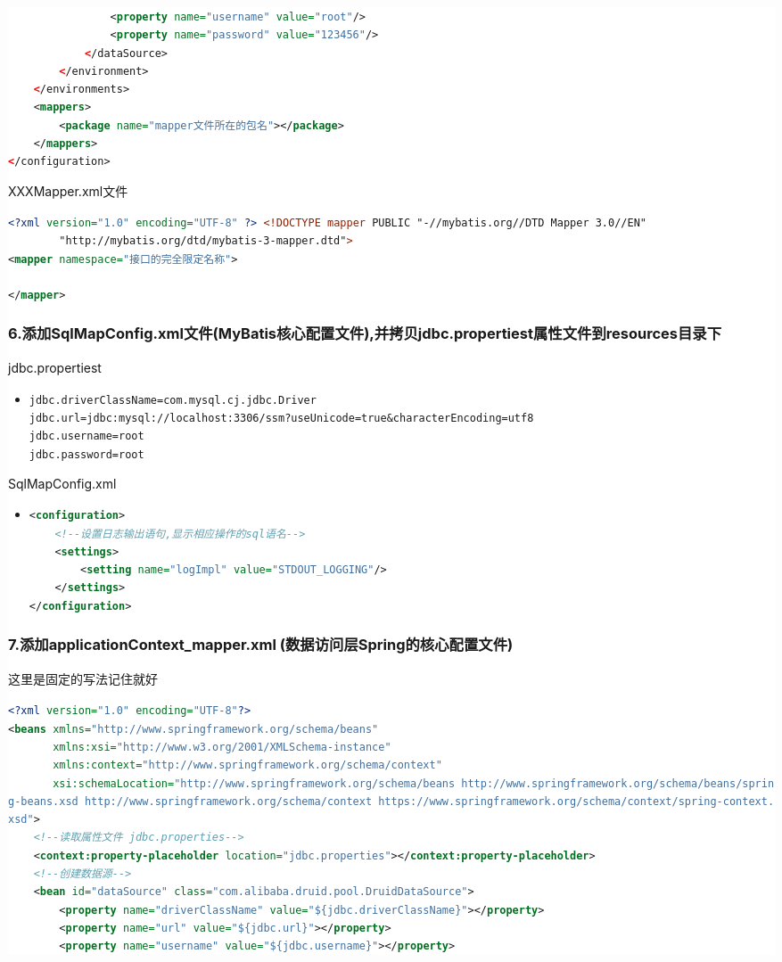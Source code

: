 ```xml
                <property name="username" value="root"/>
                <property name="password" value="123456"/>
            </dataSource>
        </environment>
    </environments>
    <mappers>
        <package name="mapper文件所在的包名"></package>
    </mappers>
</configuration>
```

XXXMapper.xml文件

```xml
<?xml version="1.0" encoding="UTF-8" ?> <!DOCTYPE mapper PUBLIC "-//mybatis.org//DTD Mapper 3.0//EN"
        "http://mybatis.org/dtd/mybatis-3-mapper.dtd">
<mapper namespace="接口的完全限定名称">

</mapper>
```



### 6.添加SqlMapConfig.xml文件(MyBatis核心配置文件),并拷贝jdbc.propertiest属性文件到resources目录下

jdbc.propertiest

- ```properties
  jdbc.driverClassName=com.mysql.cj.jdbc.Driver
  jdbc.url=jdbc:mysql://localhost:3306/ssm?useUnicode=true&characterEncoding=utf8
  jdbc.username=root
  jdbc.password=root
  ```

SqlMapConfig.xml

- ```xml
  <configuration>
      <!--设置日志输出语句,显示相应操作的sql语名-->
      <settings>
          <setting name="logImpl" value="STDOUT_LOGGING"/>
      </settings>
  </configuration>
  ```

  

### 7.添加applicationContext_mapper.xml (数据访问层Spring的核心配置文件)

这里是固定的写法记住就好

```xml
<?xml version="1.0" encoding="UTF-8"?>
<beans xmlns="http://www.springframework.org/schema/beans"
       xmlns:xsi="http://www.w3.org/2001/XMLSchema-instance"
       xmlns:context="http://www.springframework.org/schema/context"
       xsi:schemaLocation="http://www.springframework.org/schema/beans http://www.springframework.org/schema/beans/spring-beans.xsd http://www.springframework.org/schema/context https://www.springframework.org/schema/context/spring-context.xsd">
    <!--读取属性文件 jdbc.properties-->
    <context:property-placeholder location="jdbc.properties"></context:property-placeholder>
    <!--创建数据源-->
    <bean id="dataSource" class="com.alibaba.druid.pool.DruidDataSource">
        <property name="driverClassName" value="${jdbc.driverClassName}"></property>
        <property name="url" value="${jdbc.url}"></property>
        <property name="username" value="${jdbc.username}"></property>
```